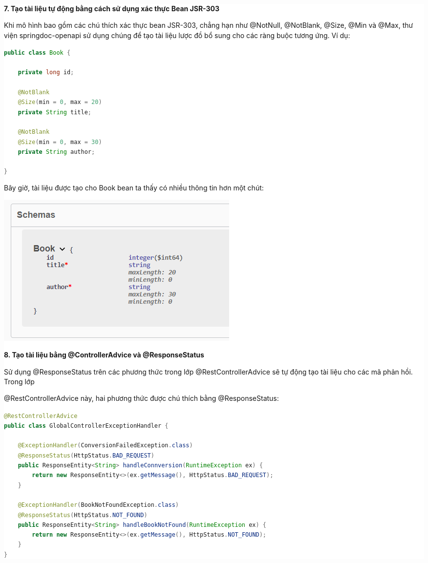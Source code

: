 **7. Tạo tài liệu tự động bằng cách sử dụng xác thực Bean JSR-303**

Khi mô hình bao gồm các chú thích xác thực bean JSR-303, chẳng hạn như @NotNull, @NotBlank, @Size, @Min và @Max, thư viện springdoc-openapi sử dụng chúng để tạo tài liệu lược đồ bổ sung cho các ràng buộc tương ứng.
Ví dụ:
```java
public class Book {

    private long id;

    @NotBlank
    @Size(min = 0, max = 20)
    private String title;

    @NotBlank
    @Size(min = 0, max = 30)
    private String author;

}
```
Bây giờ, tài liệu được tạo cho Book bean ta thấy có nhiều thông tin hơn một chút:

![swagger-ui](https://github.com/lean2708/Learn_Spring_Boot/blob/master/docs/images/s34.png?raw=true)

**8. Tạo tài liệu bằng @ControllerAdvice và @ResponseStatus**

Sử dụng @ResponseStatus trên các phương thức trong lớp @RestControllerAdvice sẽ tự động tạo tài liệu cho các mã phản hồi. Trong lớp 

@RestControllerAdvice này, hai phương thức được chú thích bằng @ResponseStatus:
```java
@RestControllerAdvice
public class GlobalControllerExceptionHandler {

    @ExceptionHandler(ConversionFailedException.class)
    @ResponseStatus(HttpStatus.BAD_REQUEST)
    public ResponseEntity<String> handleConnversion(RuntimeException ex) {
        return new ResponseEntity<>(ex.getMessage(), HttpStatus.BAD_REQUEST);
    }
    
    @ExceptionHandler(BookNotFoundException.class)
    @ResponseStatus(HttpStatus.NOT_FOUND)
    public ResponseEntity<String> handleBookNotFound(RuntimeException ex) {
        return new ResponseEntity<>(ex.getMessage(), HttpStatus.NOT_FOUND);
    }
}
```
